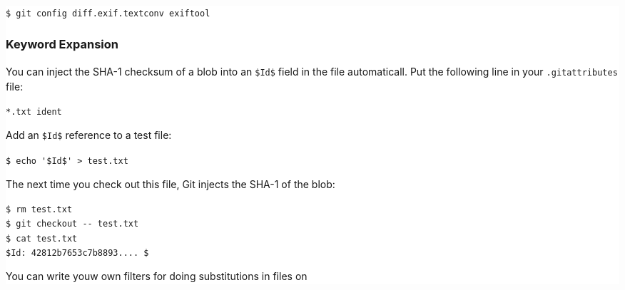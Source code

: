 ```shell
$ git config diff.exif.textconv exiftool
```





### Keyword Expansion 
You can inject the SHA-1 checksum of a blob into an `$Id$` field in the
file automaticall. Put the following line in your `.gitattributes` file:

```txt
*.txt ident
```
Add an `$Id$` reference to a test file:

```shell
$ echo '$Id$' > test.txt
```
The next time you check out this file, Git injects the SHA-1 of the
blob:

```shell
$ rm test.txt
$ git checkout -- test.txt
$ cat test.txt
$Id: 42812b7653c7b8893.... $
```

You can write youw own filters for doing substitutions in files on
